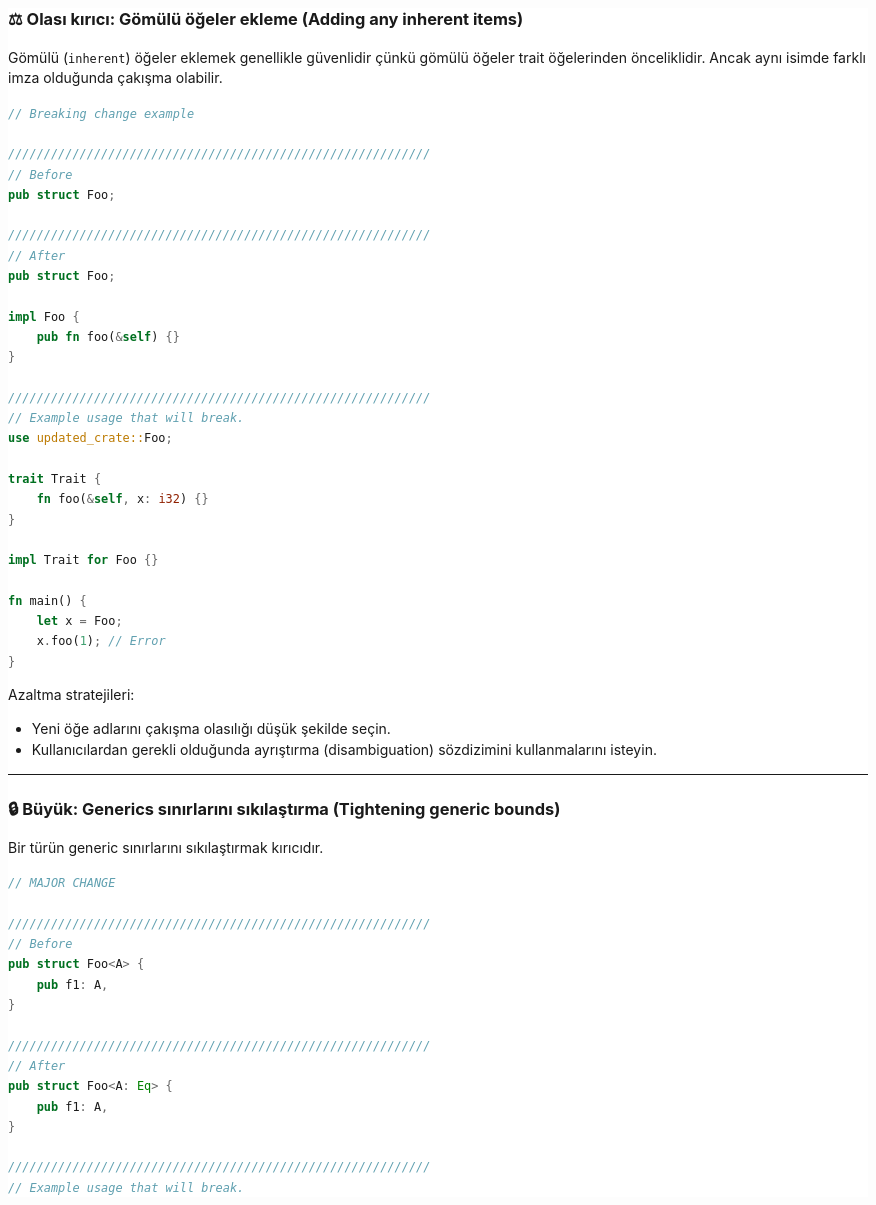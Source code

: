 
### ⚖️ Olası kırıcı: Gömülü öğeler ekleme (Adding any inherent items)

Gömülü (`inherent`) öğeler eklemek genellikle güvenlidir çünkü gömülü öğeler trait öğelerinden önceliklidir. Ancak aynı isimde farklı imza olduğunda çakışma olabilir.

```rust
// Breaking change example

///////////////////////////////////////////////////////////
// Before
pub struct Foo;

///////////////////////////////////////////////////////////
// After
pub struct Foo;

impl Foo {
    pub fn foo(&self) {}
}

///////////////////////////////////////////////////////////
// Example usage that will break.
use updated_crate::Foo;

trait Trait {
    fn foo(&self, x: i32) {}
}

impl Trait for Foo {}

fn main() {
    let x = Foo;
    x.foo(1); // Error
}
```

Azaltma stratejileri:

* Yeni öğe adlarını çakışma olasılığı düşük şekilde seçin.
* Kullanıcılardan gerekli olduğunda ayrıştırma (disambiguation) sözdizimini kullanmalarını isteyin.

---

### 🔒 Büyük: Generics sınırlarını sıkılaştırma (Tightening generic bounds)

Bir türün generic sınırlarını sıkılaştırmak kırıcıdır.

```rust
// MAJOR CHANGE

///////////////////////////////////////////////////////////
// Before
pub struct Foo<A> {
    pub f1: A,
}

///////////////////////////////////////////////////////////
// After
pub struct Foo<A: Eq> {
    pub f1: A,
}

///////////////////////////////////////////////////////////
// Example usage that will break.
```